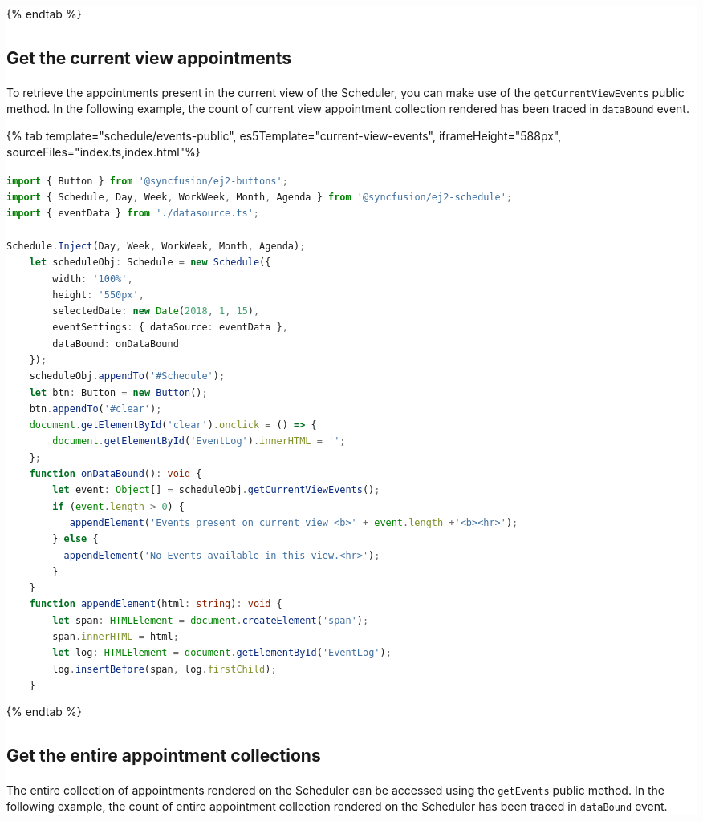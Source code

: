 {% endtab %}

## Get the current view appointments

To retrieve the appointments present in the current view of the Scheduler, you can make use of the `getCurrentViewEvents` public method. In the following example, the count of current view appointment collection rendered has been traced in `dataBound` event.

{% tab template="schedule/events-public", es5Template="current-view-events", iframeHeight="588px", sourceFiles="index.ts,index.html"%}

```typescript
import { Button } from '@syncfusion/ej2-buttons';
import { Schedule, Day, Week, WorkWeek, Month, Agenda } from '@syncfusion/ej2-schedule';
import { eventData } from './datasource.ts';

Schedule.Inject(Day, Week, WorkWeek, Month, Agenda);
    let scheduleObj: Schedule = new Schedule({
        width: '100%',
        height: '550px',
        selectedDate: new Date(2018, 1, 15),
        eventSettings: { dataSource: eventData },
        dataBound: onDataBound
    });
    scheduleObj.appendTo('#Schedule');
    let btn: Button = new Button();
    btn.appendTo('#clear');
    document.getElementById('clear').onclick = () => {
        document.getElementById('EventLog').innerHTML = '';
    };
    function onDataBound(): void {
        let event: Object[] = scheduleObj.getCurrentViewEvents();
        if (event.length > 0) {
           appendElement('Events present on current view <b>' + event.length +'<b><hr>');
        } else {
          appendElement('No Events available in this view.<hr>');
        }
    }
    function appendElement(html: string): void {
        let span: HTMLElement = document.createElement('span');
        span.innerHTML = html;
        let log: HTMLElement = document.getElementById('EventLog');
        log.insertBefore(span, log.firstChild);
    }
```

{% endtab %}

## Get the entire appointment collections

The entire collection of appointments rendered on the Scheduler can be accessed using the `getEvents` public method. In the following example, the count of entire appointment collection rendered on the Scheduler has been traced in `dataBound` event.
